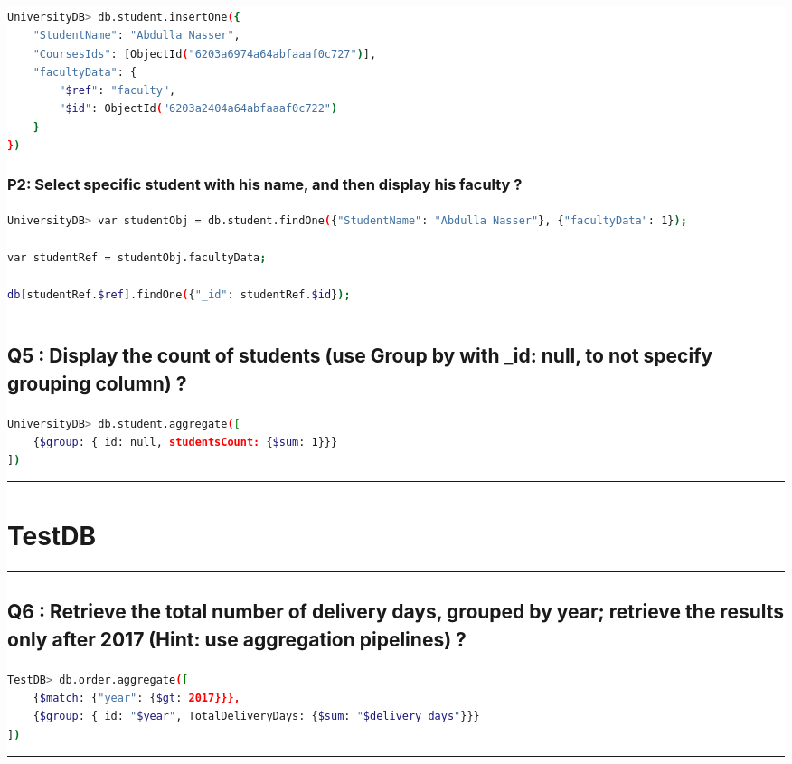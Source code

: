 ```bash
UniversityDB> db.student.insertOne({
    "StudentName": "Abdulla Nasser",
    "CoursesIds": [ObjectId("6203a6974a64abfaaaf0c727")],
    "facultyData": {
        "$ref": "faculty",
        "$id": ObjectId("6203a2404a64abfaaaf0c722")
    }
})

```

### P2: Select specific student with his name, and then display his faculty ?

```bash
UniversityDB> var studentObj = db.student.findOne({"StudentName": "Abdulla Nasser"}, {"facultyData": 1});

var studentRef = studentObj.facultyData;

db[studentRef.$ref].findOne({"_id": studentRef.$id});

```

---

## Q5 : Display the count of students (use Group by with _id: null, to not specify grouping column) ?

```bash
UniversityDB> db.student.aggregate([
    {$group: {_id: null, studentsCount: {$sum: 1}}}
])

```

---


# TestDB

---

## Q6 : Retrieve the total number of delivery days, grouped by year; retrieve the results only after 2017 (Hint: use aggregation pipelines) ?

```bash
TestDB> db.order.aggregate([
    {$match: {"year": {$gt: 2017}}},
    {$group: {_id: "$year", TotalDeliveryDays: {$sum: "$delivery_days"}}}
])
```

---